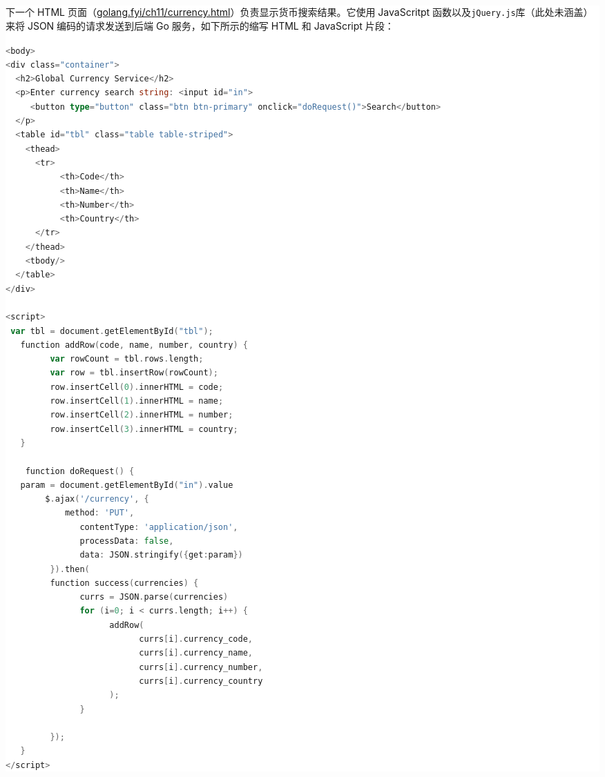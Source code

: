 下一个 HTML 页面（[golang.fyi/ch11/currency.html](http://learning.golang.fyi/ch11/currency.html)）负责显示货币搜索结果。它使用 JavaScritpt 函数以及`jQuery.js`库（此处未涵盖）来将 JSON 编码的请求发送到后端 Go 服务，如下所示的缩写 HTML 和 JavaScript 片段：

```go
<body> 
<div class="container"> 
  <h2>Global Currency Service</h2> 
  <p>Enter currency search string: <input id="in"> 
     <button type="button" class="btn btn-primary" onclick="doRequest()">Search</button> 
  </p>             
  <table id="tbl" class="table table-striped"> 
    <thead> 
      <tr> 
           <th>Code</th> 
           <th>Name</th> 
           <th>Number</th> 
           <th>Country</th> 
      </tr> 
    </thead> 
    <tbody/> 
  </table> 
</div> 

<script> 
 var tbl = document.getElementById("tbl"); 
   function addRow(code, name, number, country) { 
         var rowCount = tbl.rows.length; 
         var row = tbl.insertRow(rowCount); 
         row.insertCell(0).innerHTML = code; 
         row.insertCell(1).innerHTML = name; 
         row.insertCell(2).innerHTML = number; 
         row.insertCell(3).innerHTML = country; 
   } 

    function doRequest() { 
   param = document.getElementById("in").value 
        $.ajax('/currency', { 
            method: 'PUT', 
               contentType: 'application/json', 
               processData: false, 
               data: JSON.stringify({get:param}) 
         }).then( 
         function success(currencies) { 
               currs = JSON.parse(currencies) 
               for (i=0; i < currs.length; i++) { 
                     addRow( 
                           currs[i].currency_code, 
                           currs[i].currency_name, 
                           currs[i].currency_number, 
                           currs[i].currency_country 
                     ); 
               } 

         }); 
   } 
</script> 

```
